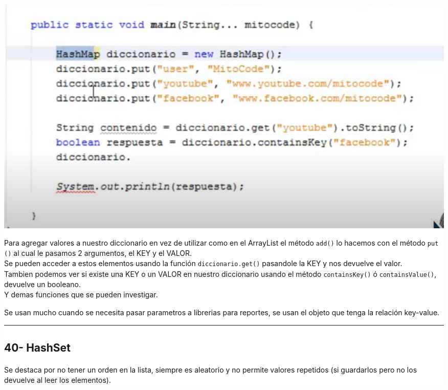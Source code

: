 ![39_HashMap_01](src/Tutorial_Java_MitoCode/39_HashMap_01.png)

Para agregar valores a nuestro diccionario en vez de utilizar como en el ArrayList el método `add()` lo hacemos con el método `put()` al cual le pasamos 2 argumentos, el KEY y el VALOR.  
Se pueden acceder a estos elementos usando la función `diccionario.get()` pasandole la KEY y nos devuelve el valor.  
Tambien podemos ver si existe una KEY o un VALOR en nuestro diccionario usando el método `containsKey()` ó `containsValue()`, devuelve un booleano.  
Y demas funciones que se pueden investigar.

Se usan mucho cuando se necesita pasar parametros a librerias para reportes, se usan el objeto que tenga la relación key-value.

---

## 40- HashSet
Se destaca por no tener un orden en la lista, siempre es aleatorio y no permite valores repetidos (si guardarlos pero no los devuelve al leer los elementos).
